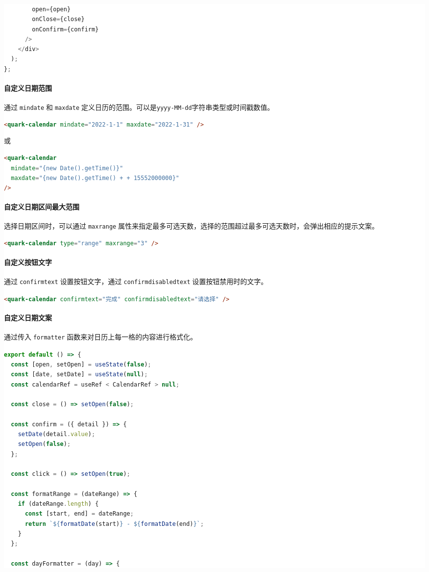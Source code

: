 ```js
        open={open}
        onClose={close}
        onConfirm={confirm}
      />
    </div>
  );
};
```

#### 自定义日期范围

通过 `mindate` 和 `maxdate` 定义日历的范围。可以是`yyyy-MM-dd`字符串类型或时间戳数值。

```html
<quark-calendar mindate="2022-1-1" maxdate="2022-1-31" />
```

或

```html
<quark-calendar
  mindate="{new Date().getTime()}"
  maxdate="{new Date().getTime() + + 15552000000}"
/>
```

#### 自定义日期区间最大范围

选择日期区间时，可以通过 `maxrange` 属性来指定最多可选天数，选择的范围超过最多可选天数时，会弹出相应的提示文案。

```html
<quark-calendar type="range" maxrange="3" />
```

#### 自定义按钮文字

通过 `confirmtext` 设置按钮文字，通过 `confirmdisabledtext` 设置按钮禁用时的文字。

```html
<quark-calendar confirmtext="完成" confirmdisabledtext="请选择" />
```

#### 自定义日期文案

通过传入 `formatter` 函数来对日历上每一格的内容进行格式化。

```js
export default () => {
  const [open, setOpen] = useState(false);
  const [date, setDate] = useState(null);
  const calendarRef = useRef < CalendarRef > null;

  const close = () => setOpen(false);

  const confirm = ({ detail }) => {
    setDate(detail.value);
    setOpen(false);
  };

  const click = () => setOpen(true);

  const formatRange = (dateRange) => {
    if (dateRange.length) {
      const [start, end] = dateRange;
      return `${formatDate(start)} - ${formatDate(end)}`;
    }
  };

  const dayFormatter = (day) => {
```